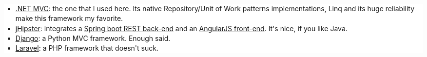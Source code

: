 * [.NET MVC](http://www.asp.net/mvc): the one that I used here. Its native Repository/Unit of Work patterns implementations, Linq and its huge reliability make this framework my favorite.
* [jHipster](https://jhipster.github.io/): integrates a [Spring boot REST back-end](http://projects.spring.io/spring-boot/) and an [AngularJS front-end](https://angularjs.org/). It's nice, if you like Java.
* [Django](https://www.djangoproject.com/): a Python MVC framework. Enough said.
* [Laravel](http://laravel.com/): a PHP framework that doesn't suck.
